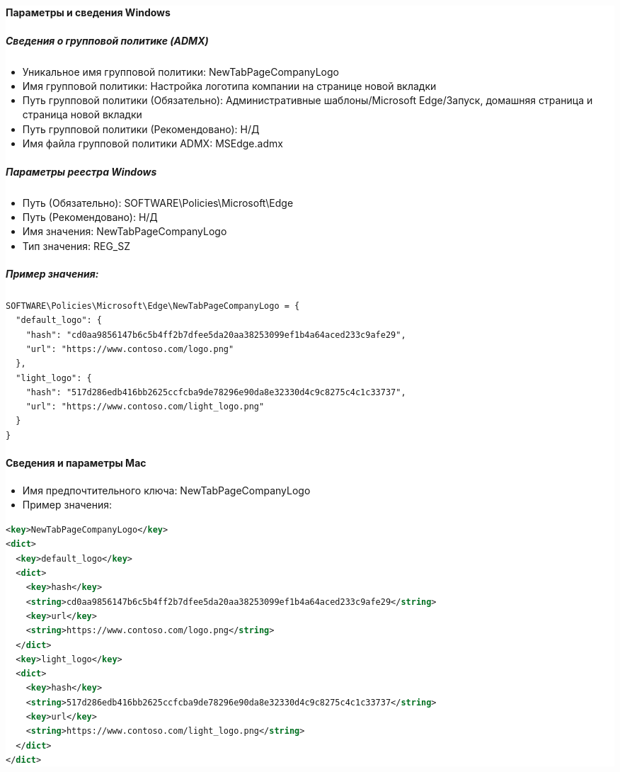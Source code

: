   #### Параметры и сведения Windows
  ##### Сведения о групповой политике (ADMX)
  - Уникальное имя групповой политики: NewTabPageCompanyLogo
  - Имя групповой политики: Настройка логотипа компании на странице новой вкладки
  - Путь групповой политики (Обязательно): Административные шаблоны/Microsoft Edge/Запуск, домашняя страница и страница новой вкладки
  - Путь групповой политики (Рекомендовано): Н/Д
  - Имя файла групповой политики ADMX: MSEdge.admx
  ##### Параметры реестра Windows
  - Путь (Обязательно): SOFTWARE\Policies\Microsoft\Edge
  - Путь (Рекомендовано): Н/Д
  - Имя значения: NewTabPageCompanyLogo
  - Тип значения: REG_SZ
  ##### Пример значения:
```
SOFTWARE\Policies\Microsoft\Edge\NewTabPageCompanyLogo = {
  "default_logo": {
    "hash": "cd0aa9856147b6c5b4ff2b7dfee5da20aa38253099ef1b4a64aced233c9afe29", 
    "url": "https://www.contoso.com/logo.png"
  }, 
  "light_logo": {
    "hash": "517d286edb416bb2625ccfcba9de78296e90da8e32330d4c9c8275c4c1c33737", 
    "url": "https://www.contoso.com/light_logo.png"
  }
}
```


  #### Сведения и параметры Mac
  - Имя предпочтительного ключа: NewTabPageCompanyLogo
  - Пример значения:
``` xml
<key>NewTabPageCompanyLogo</key>
<dict>
  <key>default_logo</key>
  <dict>
    <key>hash</key>
    <string>cd0aa9856147b6c5b4ff2b7dfee5da20aa38253099ef1b4a64aced233c9afe29</string>
    <key>url</key>
    <string>https://www.contoso.com/logo.png</string>
  </dict>
  <key>light_logo</key>
  <dict>
    <key>hash</key>
    <string>517d286edb416bb2625ccfcba9de78296e90da8e32330d4c9c8275c4c1c33737</string>
    <key>url</key>
    <string>https://www.contoso.com/light_logo.png</string>
  </dict>
</dict>
```
  